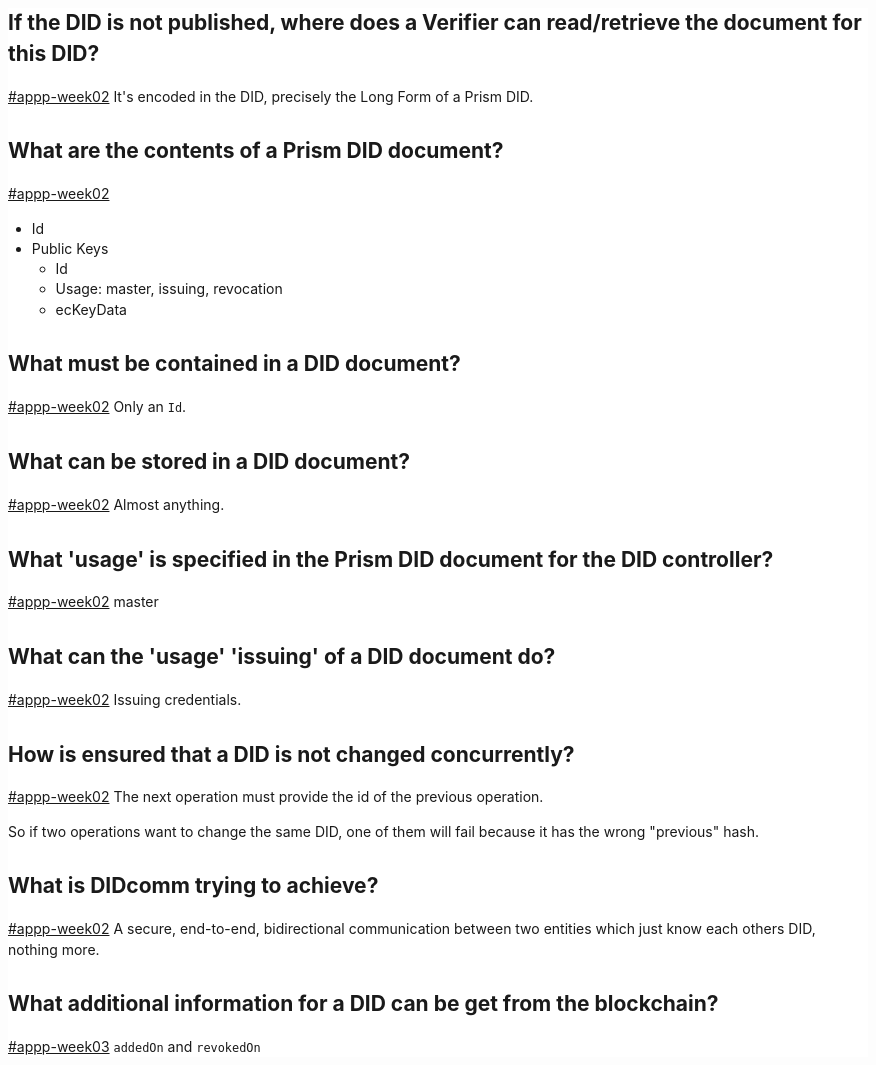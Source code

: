 
## If the DID is not published, where does a Verifier can read/retrieve the document for this DID?
[#appp-week02]()
It's encoded in the DID, precisely the Long Form of a Prism DID.

## What are the contents of a Prism DID document?
[#appp-week02]()
- Id
- Public Keys
  - Id
  - Usage: master, issuing, revocation
  - ecKeyData

## What must be contained in a DID document?
[#appp-week02]()
Only an `Id`.

## What can be stored in a DID document?
[#appp-week02]()
Almost anything.

## What 'usage' is specified in the Prism DID document for the DID controller?
[#appp-week02]()
master

## What can the 'usage' 'issuing' of a DID document do?
[#appp-week02]()
Issuing credentials.

## How is ensured that a DID is not changed concurrently?
[#appp-week02]()
The next operation must provide the id of the previous operation.

So if two operations want to change the same DID, one of them will fail because it has the wrong "previous" hash.

## What is DIDcomm trying to achieve?
[#appp-week02]()
A secure, end-to-end, bidirectional communication between two entities which just know each others DID, nothing more.

## What additional information for a DID can be get from the blockchain?
[#appp-week03]()
`addedOn` and `revokedOn`
